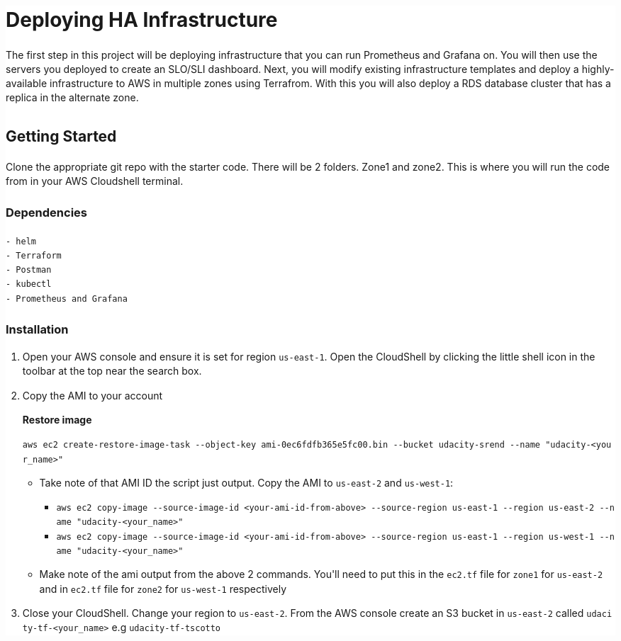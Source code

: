 # Deploying HA Infrastructure

The first step in this project will be deploying infrastructure that you can run Prometheus and Grafana on. You will then use the servers you deployed to create an SLO/SLI dashboard. Next, you will modify existing infrastructure templates and deploy a highly-available infrastructure to AWS in multiple zones using Terrafrom. With this you will also deploy a RDS database cluster that has a replica in the alternate zone.

## Getting Started

Clone the appropriate git repo with the starter code. There will be 2 folders. Zone1 and zone2. This is where you will run the code from in your AWS Cloudshell terminal.

### Dependencies

```
- helm
- Terraform
- Postman
- kubectl
- Prometheus and Grafana
```

### Installation

1. Open your AWS console and ensure it is set for region `us-east-1`. Open the CloudShell by clicking the little shell icon in the toolbar at the top near the search box.



2. Copy the AMI to your account

   **Restore image**

   ```shell
   aws ec2 create-restore-image-task --object-key ami-0ec6fdfb365e5fc00.bin --bucket udacity-srend --name "udacity-<your_name>"
   ```

    <!-- - Replace the owner field in `_data.tf` with your Amazon owner ID assigned on the AMI (you can get this in the console by going to EC2 - AMIs and selecting the Owned by me at the top filter) -->

   - Take note of that AMI ID the script just output. Copy the AMI to `us-east-2` and `us-west-1`:

     - `aws ec2 copy-image --source-image-id <your-ami-id-from-above> --source-region us-east-1 --region us-east-2 --name "udacity-<your_name>"`
     - `aws ec2 copy-image --source-image-id <your-ami-id-from-above> --source-region us-east-1 --region us-west-1 --name "udacity-<your_name>"`

   - Make note of the ami output from the above 2 commands. You'll need to put this in the `ec2.tf` file for `zone1` for `us-east-2` and in `ec2.tf` file for `zone2` for `us-west-1` respectively

    <!-- - Set your aws cli config to `us-east-2` -->

3. Close your CloudShell. Change your region to `us-east-2`. From the AWS console create an S3 bucket in `us-east-2` called `udacity-tf-<your_name>` e.g `udacity-tf-tscotto`
